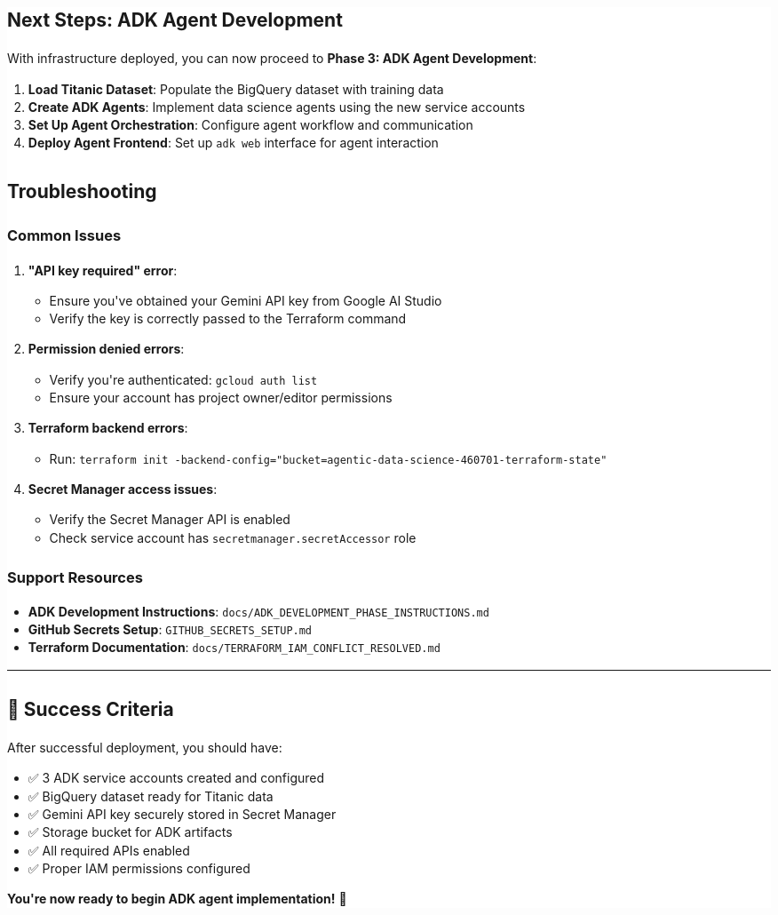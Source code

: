 ## Next Steps: ADK Agent Development

With infrastructure deployed, you can now proceed to **Phase 3: ADK Agent Development**:

1. **Load Titanic Dataset**: Populate the BigQuery dataset with training data
2. **Create ADK Agents**: Implement data science agents using the new service accounts
3. **Set Up Agent Orchestration**: Configure agent workflow and communication
4. **Deploy Agent Frontend**: Set up `adk web` interface for agent interaction

## Troubleshooting

### Common Issues

1. **"API key required" error**:
   - Ensure you've obtained your Gemini API key from Google AI Studio
   - Verify the key is correctly passed to the Terraform command

2. **Permission denied errors**:
   - Verify you're authenticated: `gcloud auth list`
   - Ensure your account has project owner/editor permissions

3. **Terraform backend errors**:
   - Run: `terraform init -backend-config="bucket=agentic-data-science-460701-terraform-state"`

4. **Secret Manager access issues**:
   - Verify the Secret Manager API is enabled
   - Check service account has `secretmanager.secretAccessor` role

### Support Resources
- **ADK Development Instructions**: `docs/ADK_DEVELOPMENT_PHASE_INSTRUCTIONS.md`
- **GitHub Secrets Setup**: `GITHUB_SECRETS_SETUP.md`
- **Terraform Documentation**: `docs/TERRAFORM_IAM_CONFLICT_RESOLVED.md`

---

## 🎯 Success Criteria

After successful deployment, you should have:
- ✅ 3 ADK service accounts created and configured
- ✅ BigQuery dataset ready for Titanic data
- ✅ Gemini API key securely stored in Secret Manager
- ✅ Storage bucket for ADK artifacts
- ✅ All required APIs enabled
- ✅ Proper IAM permissions configured

**You're now ready to begin ADK agent implementation!** 🚀
